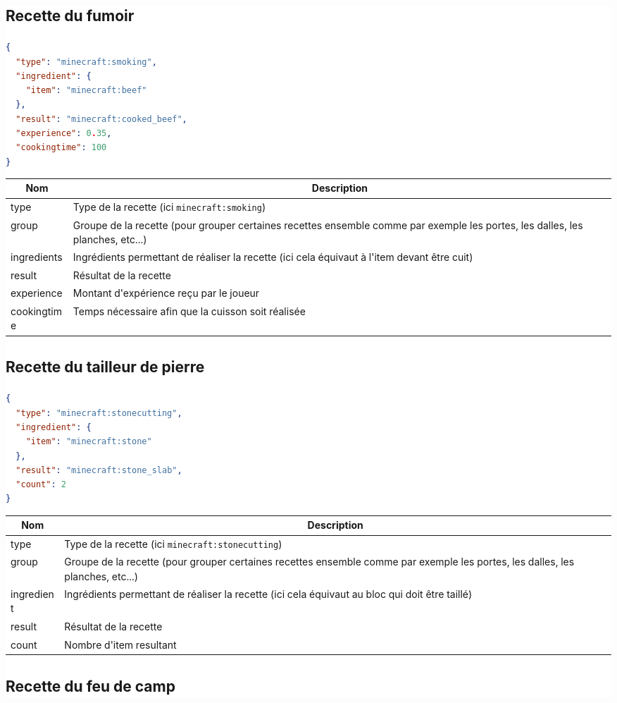 ## Recette du fumoir

```json
{
  "type": "minecraft:smoking",
  "ingredient": {
    "item": "minecraft:beef"
  },
  "result": "minecraft:cooked_beef",
  "experience": 0.35,
  "cookingtime": 100
}
```

| Nom         | Description                                                                                                                    |
|-------------|--------------------------------------------------------------------------------------------------------------------------------|
| type        | Type de la recette (ici `minecraft:smoking`)                                                                                   |
| group       | Groupe de la recette (pour grouper certaines recettes ensemble comme par exemple les portes, les dalles, les planches, etc...) |
| ingredients | Ingrédients permettant de réaliser la recette (ici cela équivaut à l'item devant être cuit)                                    |
| result      | Résultat de la recette                                                                                                         |
| experience  | Montant d'expérience reçu par le joueur                                                                                        |
| cookingtime | Temps nécessaire afin que la cuisson soit réalisée                                                                             |

## Recette du tailleur de pierre

```json
{
  "type": "minecraft:stonecutting",
  "ingredient": {
    "item": "minecraft:stone"
  },
  "result": "minecraft:stone_slab",
  "count": 2
}
```

| Nom        | Description                                                                                                                    |
|------------|--------------------------------------------------------------------------------------------------------------------------------|
| type       | Type de la recette (ici `minecraft:stonecutting`)                                                                              |
| group      | Groupe de la recette (pour grouper certaines recettes ensemble comme par exemple les portes, les dalles, les planches, etc...) |
| ingredient | Ingrédients permettant de réaliser la recette (ici cela équivaut au bloc qui doit être taillé)                                 |
| result     | Résultat de la recette                                                                                                         |
| count      | Nombre d'item resultant                                                                                                        |

## Recette du feu de camp
